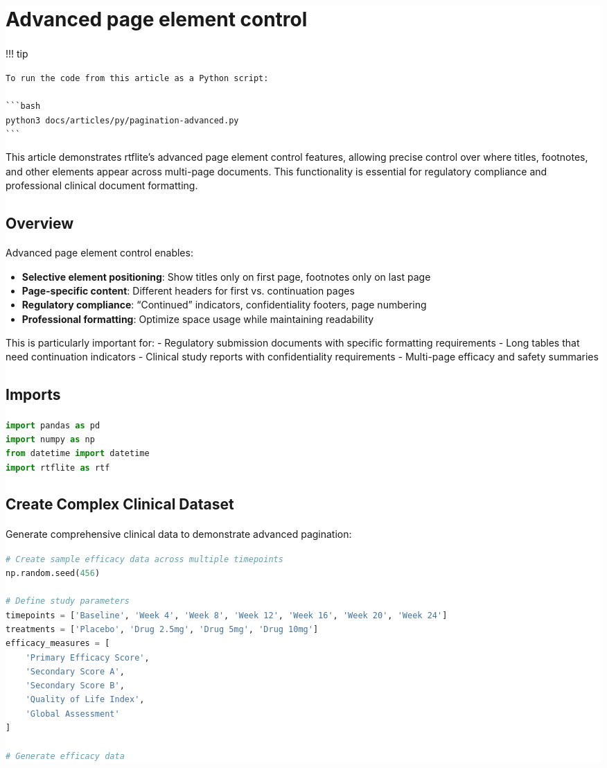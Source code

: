 # Advanced page element control




!!! tip

    To run the code from this article as a Python script:

    ```bash
    python3 docs/articles/py/pagination-advanced.py
    ```

This article demonstrates rtflite’s advanced page element control
features, allowing precise control over where titles, footnotes, and
other elements appear across multi-page documents. This functionality is
essential for regulatory compliance and professional clinical document
formatting.

## Overview

Advanced page element control enables:

- **Selective element positioning**: Show titles only on first page,
  footnotes only on last page
- **Page-specific content**: Different headers for first
  vs. continuation pages
- **Regulatory compliance**: “Continued” indicators, confidentiality
  footers, page numbering
- **Professional formatting**: Optimize space usage while maintaining
  readability

This is particularly important for: - Regulatory submission documents
with specific formatting requirements - Long tables that need
continuation indicators - Clinical study reports with confidentiality
requirements - Multi-page efficacy and safety summaries

## Imports

``` python
import pandas as pd
import numpy as np
from datetime import datetime
import rtflite as rtf
```

## Create Complex Clinical Dataset

Generate comprehensive clinical data to demonstrate advanced pagination:

``` python
# Create sample efficacy data across multiple timepoints
np.random.seed(456)

# Define study parameters
timepoints = ['Baseline', 'Week 4', 'Week 8', 'Week 12', 'Week 16', 'Week 20', 'Week 24']
treatments = ['Placebo', 'Drug 2.5mg', 'Drug 5mg', 'Drug 10mg']
efficacy_measures = [
    'Primary Efficacy Score',
    'Secondary Score A',
    'Secondary Score B',
    'Quality of Life Index',
    'Global Assessment'
]

# Generate efficacy data
```